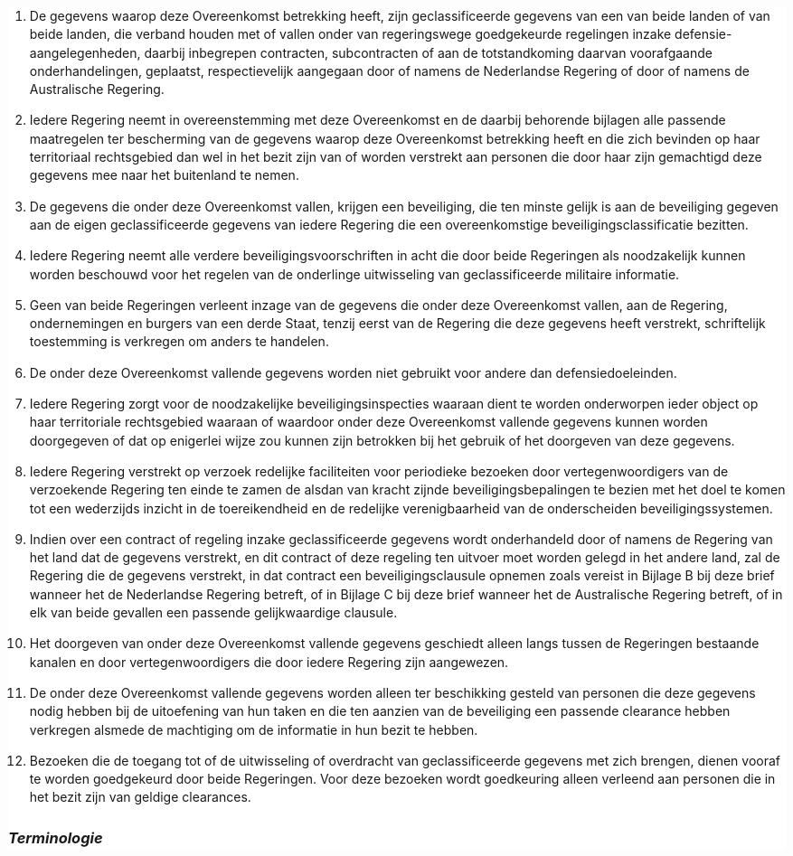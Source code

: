 1. De gegevens waarop deze Overeenkomst betrekking heeft, zijn geclassificeerde gegevens van een van beide landen of van beide landen, die verband houden met of vallen onder van regeringswege goedgekeurde regelingen inzake defensie-aangelegenheden, daarbij inbegrepen contracten, subcontracten of aan de totstandkoming daarvan voorafgaande onderhandelingen, geplaatst, respectievelijk aangegaan door of namens de Nederlandse Regering of door of namens de Australische Regering.  

2. Iedere Regering neemt in overeenstemming met deze Overeenkomst en de daarbij behorende bijlagen alle passende maatregelen ter bescherming van de gegevens waarop deze Overeenkomst betrekking heeft en die zich bevinden op haar territoriaal rechtsgebied dan wel in het bezit zijn van of worden verstrekt aan personen die door haar zijn gemachtigd deze gegevens mee naar het buitenland te nemen.  

3. De gegevens die onder deze Overeenkomst vallen, krijgen een beveiliging, die ten minste gelijk is aan de beveiliging gegeven aan de eigen geclassificeerde gegevens van iedere Regering die een overeenkomstige beveiligingsclassificatie bezitten.  

4. Iedere Regering neemt alle verdere beveiligingsvoorschriften in acht die door beide Regeringen als noodzakelijk kunnen worden beschouwd voor het regelen van de onderlinge uitwisseling van geclassificeerde militaire informatie.  

5. Geen van beide Regeringen verleent inzage van de gegevens die onder deze Overeenkomst vallen, aan de Regering, ondernemingen en burgers van een derde Staat, tenzij eerst van de Regering die deze gegevens heeft verstrekt, schriftelijk toestemming is verkregen om anders te handelen.  

6. De onder deze Overeenkomst vallende gegevens worden niet gebruikt voor andere dan defensiedoeleinden.  

7. Iedere Regering zorgt voor de noodzakelijke beveiligingsinspecties waaraan dient te worden onderworpen ieder object op haar territoriale rechtsgebied waaraan of waardoor onder deze Overeenkomst vallende gegevens kunnen worden doorgegeven of dat op enigerlei wijze zou kunnen zijn betrokken bij het gebruik of het doorgeven van deze gegevens.  

8. Iedere Regering verstrekt op verzoek redelijke faciliteiten voor periodieke bezoeken door vertegenwoordigers van de verzoekende Regering ten einde te zamen de alsdan van kracht zijnde beveiligingsbepalingen te bezien met het doel te komen tot een wederzijds inzicht in de toereikendheid en de redelijke verenigbaarheid van de onderscheiden beveiligingssystemen.  

9. Indien over een contract of regeling inzake geclassificeerde gegevens wordt onderhandeld door of namens de Regering van het land dat de gegevens verstrekt, en dit contract of deze regeling ten uitvoer moet worden gelegd in het andere land, zal de Regering die de gegevens verstrekt, in dat contract een beveiligingsclausule opnemen zoals vereist in Bijlage B bij deze brief wanneer het de Nederlandse Regering betreft, of in Bijlage C bij deze brief wanneer het de Australische Regering betreft, of in elk van beide gevallen een passende gelijkwaardige clausule.  

10. Het doorgeven van onder deze Overeenkomst vallende gegevens geschiedt alleen langs tussen de Regeringen bestaande kanalen en door vertegenwoordigers die door iedere Regering zijn aangewezen.  

11. De onder deze Overeenkomst vallende gegevens worden alleen ter beschikking gesteld van personen die deze gegevens nodig hebben bij de uitoefening van hun taken en die ten aanzien van de beveiliging een passende clearance hebben verkregen alsmede de machtiging om de informatie in hun bezit te hebben.  

12. Bezoeken die de toegang tot of de uitwisseling of overdracht van geclassificeerde gegevens met zich brengen, dienen vooraf te worden goedgekeurd door beide Regeringen. Voor deze bezoeken wordt goedkeuring alleen verleend aan personen die in het bezit zijn van geldige clearances.   
### *Terminologie* 
